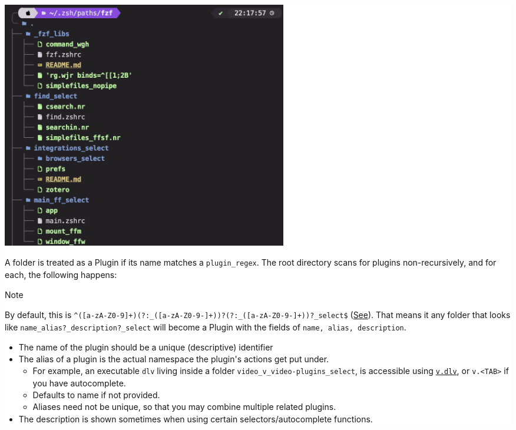 <img src=".README.assets/dir_structure.png" alt="Directory structure" width=55%/>

A folder is treated as a Plugin if its name matches a `plugin_regex`. The root directory scans for plugins non-recursively, and for each, the following happens:

> [!NOTE]
>
> By default, this is `^([a-zA-Z0-9]+)(?:_([a-zA-Z0-9-]+))?(?:_([a-zA-Z0-9-]+))?_select$` ([See](#Structs)). That means it any folder that looks like `name_alias?_description?_select` will become a Plugin with the fields of `name, alias, description`. 
>
> - The name of the plugin should be a unique (descriptive) identifier
> - The alias of a plugin is the actual namespace the plugin's actions get put under.
>   - For example, an executable `dlv` living inside a folder `video_v_video-plugins_select`, is accessible using [`v.dlv`](#Finally,-downloading-plugins), or `v.<TAB>` if you have autocomplete.
>   - Defaults to name if not provided.
>   - Aliases need not be unique, so that you may combine multiple related plugins.
> - The description is shown sometimes when using certain selectors/autocomplete functions.


[^1]: FZS also provides `this(){echo ${${funcstack[2]}%%.*};}` which can used to refer to the current plugin's alias inside a function one level deep if the default fn_template is kept, but it isn't a long-term solution. 